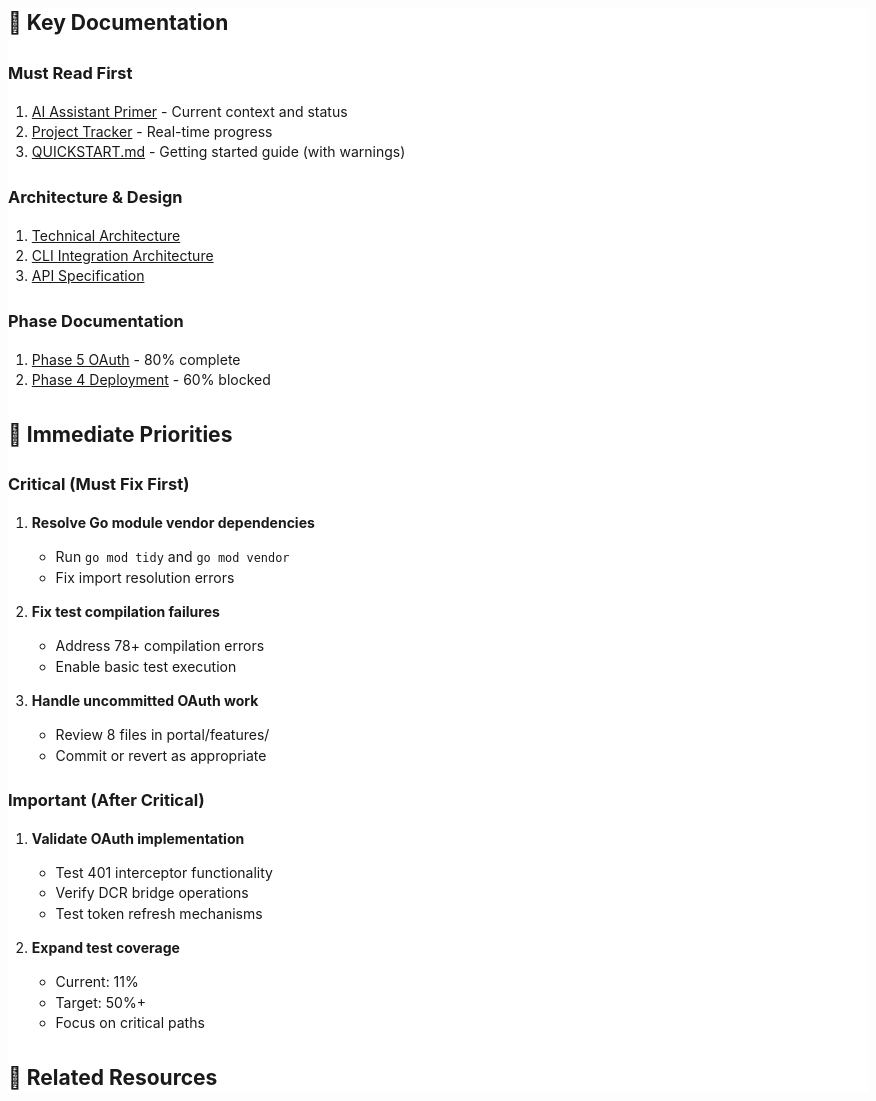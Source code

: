 ## 📝 Key Documentation

### Must Read First

1. [AI Assistant Primer](implementation-plan/ai-assistant-primer.md) - Current context and status
2. [Project Tracker](implementation-plan/01-planning/project-tracker.md) - Real-time progress
3. [QUICKSTART.md](QUICKSTART.md) - Getting started guide (with warnings)

### Architecture & Design

1. [Technical Architecture](implementation-plan/03-architecture/technical-architecture.md)
2. [CLI Integration Architecture](implementation-plan/03-architecture/cli-integration-architecture.md)
3. [API Specification](implementation-plan/03-architecture/api-specification.md)

### Phase Documentation

1. [Phase 5 OAuth](implementation-plan/02-phases/phase-5-oauth-authentication.md) - 80% complete
2. [Phase 4 Deployment](implementation-plan/02-phases/phase-4-deployment.md) - 60% blocked

## 🎯 Immediate Priorities

### Critical (Must Fix First)

1. **Resolve Go module vendor dependencies**

   - Run `go mod tidy` and `go mod vendor`
   - Fix import resolution errors

2. **Fix test compilation failures**

   - Address 78+ compilation errors
   - Enable basic test execution

3. **Handle uncommitted OAuth work**
   - Review 8 files in portal/features/
   - Commit or revert as appropriate

### Important (After Critical)

1. **Validate OAuth implementation**

   - Test 401 interceptor functionality
   - Verify DCR bridge operations
   - Test token refresh mechanisms

2. **Expand test coverage**
   - Current: 11%
   - Target: 50%+
   - Focus on critical paths

## 🔗 Related Resources
